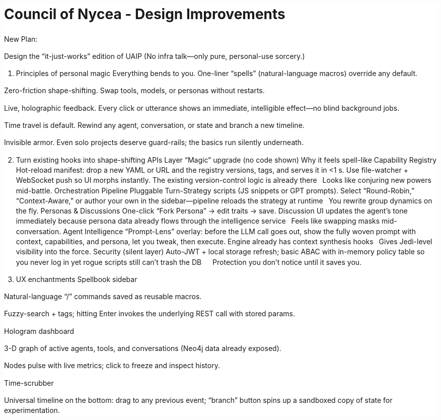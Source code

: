 # Council of Nycea - Design Improvements

New Plan:

Design the “it-just-works” edition of UAIP
(No infra talk—only pure, personal-use sorcery.)

1. Principles of personal magic
Everything bends to you. One-liner “spells” (natural-language macros) override any default.

Zero-friction shape-shifting. Swap tools, models, or personas without restarts.

Live, holographic feedback. Every click or utterance shows an immediate, intelligible effect—no blind background jobs.

Time travel is default. Rewind any agent, conversation, or state and branch a new timeline.

Invisible armor. Even solo projects deserve guard-rails; the basics run silently underneath.

2. Turn existing hooks into shape-shifting APIs
Layer	“Magic” upgrade (no code shown)	Why it feels spell-like
Capability Registry	Hot-reload manifest: drop a new YAML or URL and the registry versions, tags, and serves it in <1 s. Use file-watcher + WebSocket push so UI morphs instantly. The existing version-control logic is already there 
Looks like conjuring new powers mid-battle.
Orchestration Pipeline	Pluggable Turn-Strategy scripts (JS snippets or GPT prompts). Select “Round-Robin,” “Context-Aware,” or author your own in the sidebar—pipeline reloads the strategy at runtime 
You rewrite group dynamics on the fly.
Personas & Discussions	One-click “Fork Persona” → edit traits → save. Discussion UI updates the agent’s tone immediately because persona data already flows through the intelligence service 
Feels like swapping masks mid-conversation.
Agent Intelligence	“Prompt-Lens” overlay: before the LLM call goes out, show the fully woven prompt with context, capabilities, and persona, let you tweak, then execute. Engine already has context synthesis hooks 
Gives Jedi-level visibility into the force.
Security (silent layer)	Auto-JWT + local storage refresh; basic ABAC with in-memory policy table so you never log in yet rogue scripts still can’t trash the DB 
 
Protection you don’t notice until it saves you.

3. UX enchantments
Spellbook sidebar

Natural-language “/” commands saved as reusable macros.

Fuzzy-search + tags; hitting Enter invokes the underlying REST call with stored params.

Hologram dashboard

3-D graph of active agents, tools, and conversations (Neo4j data already exposed).

Nodes pulse with live metrics; click to freeze and inspect history.

Time-scrubber

Universal timeline on the bottom: drag to any previous event; “branch” button spins up a sandboxed copy of state for experimentation.
